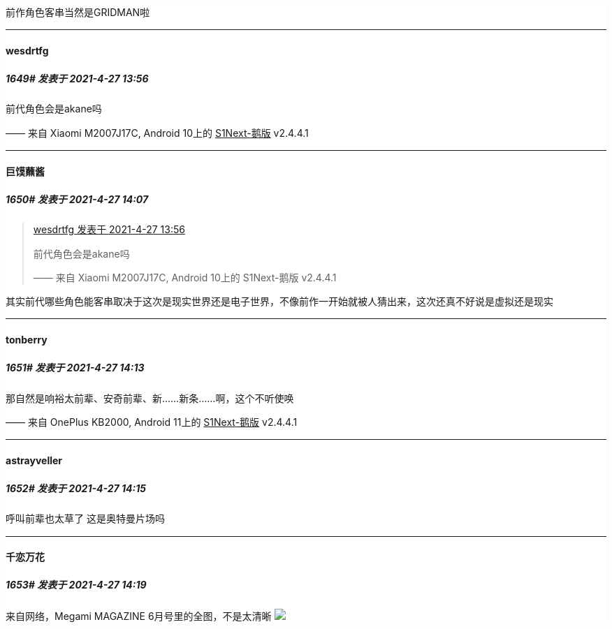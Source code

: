 
前作角色客串当然是GRIDMAN啦


*****

####  wesdrtfg  
##### 1649#       发表于 2021-4-27 13:56


前代角色会是akane吗

—— 来自 Xiaomi M2007J17C, Android 10上的 [S1Next-鹅版](https://github.com/ykrank/S1-Next/releases) v2.4.4.1


*****

####  巨馍蘸酱  
##### 1650#       发表于 2021-4-27 14:07


<blockquote><a href="httphttps://bbs.saraba1st.com/2b/forum.php?mod=redirect&amp;goto=findpost&amp;pid=51077255&amp;ptid=1994076" target="_blank">wesdrtfg 发表于 2021-4-27 13:56</a>

前代角色会是akane吗


—— 来自 Xiaomi M2007J17C, Android 10上的 S1Next-鹅版 v2.4.4.1</blockquote>
其实前代哪些角色能客串取决于这次是现实世界还是电子世界，不像前作一开始就被人猜出来，这次还真不好说是虚拟还是现实




*****

####  tonberry  
##### 1651#       发表于 2021-4-27 14:13


那自然是响裕太前辈、安奇前辈、新……新条……啊，这个不听使唤

—— 来自 OnePlus KB2000, Android 11上的 [S1Next-鹅版](https://github.com/ykrank/S1-Next/releases) v2.4.4.1


*****

####  astrayveller  
##### 1652#       发表于 2021-4-27 14:15


呼叫前辈也太草了 这是奥特曼片场吗


*****

####  千恋万花  
##### 1653#       发表于 2021-4-27 14:19


来自网络，Megami MAGAZINE 6月号里的全图，不是太清晰
<img src="https://files.catbox.moe/or215e.jpg" referrerpolicy="no-referrer">
